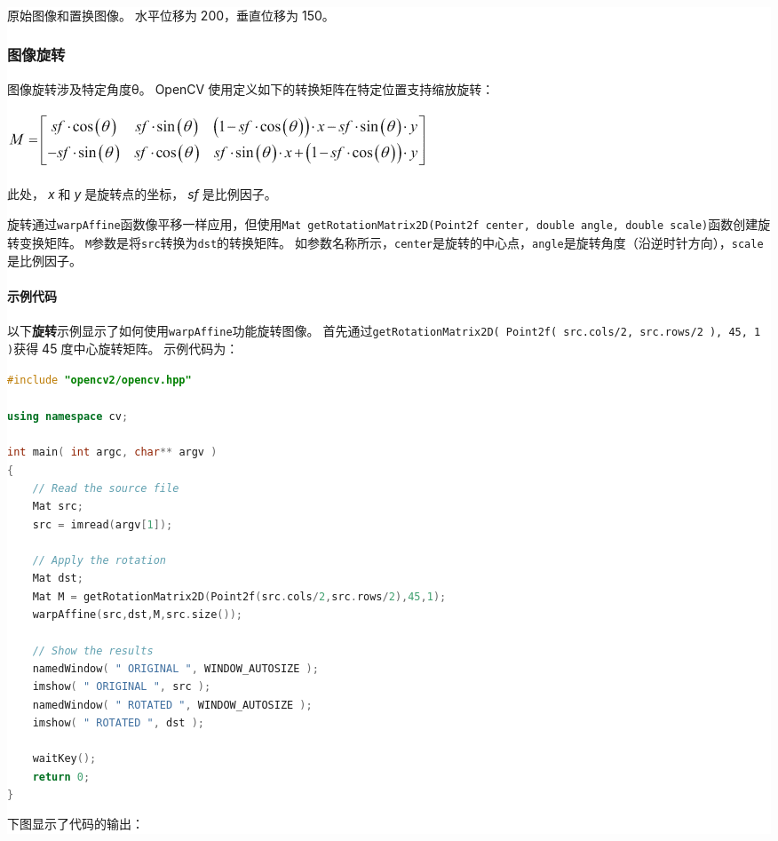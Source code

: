原始图像和置换图像。 水平位移为 200，垂直位移为 150。

### 图像旋转

图像旋转涉及特定角度θ。 OpenCV 使用定义如下的转换矩阵在特定位置支持缩放旋转：

![Image rotation](img/7659OT_03_31.jpg)

此处， *x* 和 *y* 是旋转点的坐标， *sf* 是比例因子。

旋转通过`warpAffine`函数像平移一样应用，但使用`Mat getRotationMatrix2D(Point2f center, double angle, double scale)`函数创建旋转变换矩阵。 `M`参数是将`src`转换为`dst`的转换矩阵。 如参数名称所示，`center`是旋转的中心点，`angle`是旋转角度（沿逆时针方向），`scale`是比例因子。

#### 示例代码

以下**旋转**示例显示了如何使用`warpAffine`功能旋转图像。 首先通过`getRotationMatrix2D( Point2f( src.cols/2, src.rows/2 ), 45, 1 )`获得 45 度中心旋转矩阵。 示例代码为：

```cpp
#include "opencv2/opencv.hpp"

using namespace cv;

int main( int argc, char** argv )
{
    // Read the source file
    Mat src;
    src = imread(argv[1]);

    // Apply the rotation
    Mat dst;
    Mat M = getRotationMatrix2D(Point2f(src.cols/2,src.rows/2),45,1);
    warpAffine(src,dst,M,src.size());

    // Show the results
    namedWindow( " ORIGINAL ", WINDOW_AUTOSIZE );
    imshow( " ORIGINAL ", src );
    namedWindow( " ROTATED ", WINDOW_AUTOSIZE );
    imshow( " ROTATED ", dst );

    waitKey(); 
    return 0;
}
```

下图显示了代码的输出：
